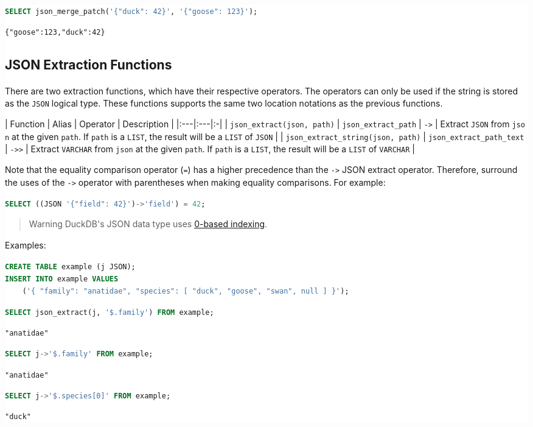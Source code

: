 ```sql
SELECT json_merge_patch('{"duck": 42}', '{"goose": 123}');
```

```text
{"goose":123,"duck":42}
```



## JSON Extraction Functions

There are two extraction functions, which have their respective operators. The operators can only be used if the string is stored as the `JSON` logical type.
These functions supports the same two location notations as the previous functions.

| Function | Alias | Operator | Description |
|:---|:---|:-|
| `json_extract(json, path)` | `json_extract_path` | `->` | Extract `JSON` from `json` at the given `path`. If `path` is a `LIST`, the result will be a `LIST` of `JSON` |
| `json_extract_string(json, path)` | `json_extract_path_text` | `->>` | Extract `VARCHAR` from `json` at the given `path`. If `path` is a `LIST`, the result will be a `LIST` of `VARCHAR` |

Note that the equality comparison operator (`=`) has a higher precedence than the `->` JSON extract operator. Therefore, surround the uses of the `->` operator with parentheses when making equality comparisons. For example:

```sql
SELECT ((JSON '{"field": 42}')->'field') = 42;
```

> Warning DuckDB's JSON data type uses [0-based indexing](#indexing).

Examples:

```sql
CREATE TABLE example (j JSON);
INSERT INTO example VALUES
    ('{ "family": "anatidae", "species": [ "duck", "goose", "swan", null ] }');
```

```sql
SELECT json_extract(j, '$.family') FROM example;
```

```text
"anatidae"
```

```sql
SELECT j->'$.family' FROM example;
```

```text
"anatidae"
```

```sql
SELECT j->'$.species[0]' FROM example;
```

```text
"duck"
```
